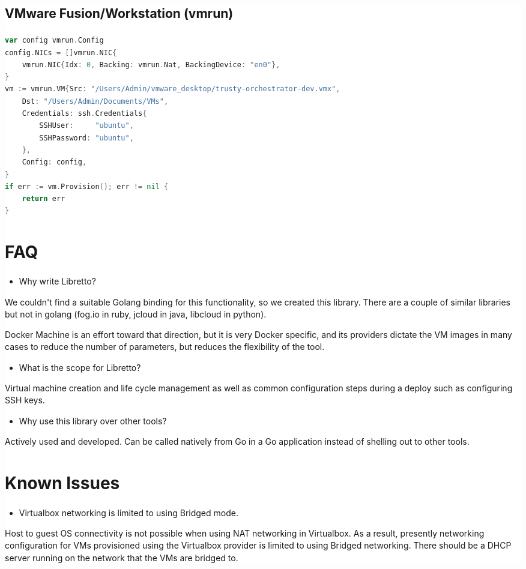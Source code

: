 
VMware Fusion/Workstation (vmrun)
----------------------------------

``` go
var config vmrun.Config
config.NICs = []vmrun.NIC{
    vmrun.NIC{Idx: 0, Backing: vmrun.Nat, BackingDevice: "en0"},
}
vm := vmrun.VM{Src: "/Users/Admin/vmware_desktop/trusty-orchestrator-dev.vmx",
    Dst: "/Users/Admin/Documents/VMs",
    Credentials: ssh.Credentials{
        SSHUser:     "ubuntu",
        SSHPassword: "ubuntu",
    },
    Config: config,
}
if err := vm.Provision(); err != nil {
    return err
}
```


FAQ
====

* Why write Libretto?

We couldn't find a suitable Golang binding for this functionality, so we
created this library. There are a couple of similar libraries but not in golang
(fog.io in ruby, jcloud in java, libcloud in python).

Docker Machine is an effort toward that direction, but it is very Docker
specific, and its providers dictate the VM images in many cases to reduce the
number of parameters, but reduces the flexibility of the tool.

* What is the scope for Libretto?

Virtual machine creation and life cycle
management as well as common configuration steps during a deploy such as
configuring SSH keys.

* Why use this library over other tools?

Actively used and developed. Can be called natively from Go in a Go application
instead of shelling out to other tools.

Known Issues
=============

*  Virtualbox networking is limited to using Bridged mode.

  Host to guest OS connectivity is not possible when using NAT networking in
  Virtualbox. As a result, presently networking configuration for VMs
  provisioned using the Virtualbox provider is limited to using Bridged
  networking. There should be a DHCP server running on the network that the VMs
  are bridged to.
